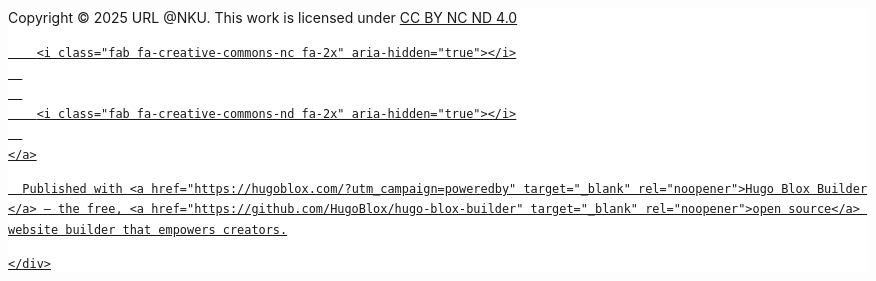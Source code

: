 








  
  
  

  
  
    
  
  
    
  

  

  
  <p class="powered-by text-center">
    Copyright © 2025 URL @NKU. This work is licensed under <a href="https://creativecommons.org/licenses/by-nc-nd/4.0" rel="noopener noreferrer" target="_blank">CC BY NC ND 4.0</a>
  </p>
  

  <p class="powered-by footer-license-icons">
    <a href="https://creativecommons.org/licenses/by-nc-nd/4.0" rel="noopener noreferrer" target="_blank" aria-label="Creative Commons">
      <i class="fab fa-creative-commons fa-2x" aria-hidden="true"></i>
      <i class="fab fa-creative-commons-by fa-2x" aria-hidden="true"></i>
      
        <i class="fab fa-creative-commons-nc fa-2x" aria-hidden="true"></i>
      
      
        <i class="fab fa-creative-commons-nd fa-2x" aria-hidden="true"></i>
      
    </a>
  </p>





  <p class="powered-by text-center">
    
    
    
      
      
      
      
      
      
      Published with <a href="https://hugoblox.com/?utm_campaign=poweredby" target="_blank" rel="noopener">Hugo Blox Builder</a> — the free, <a href="https://github.com/HugoBlox/hugo-blox-builder" target="_blank" rel="noopener">open source</a> website builder that empowers creators.
    
  </p>

</footer>

    </div>

    
    











  </body>
</html>
